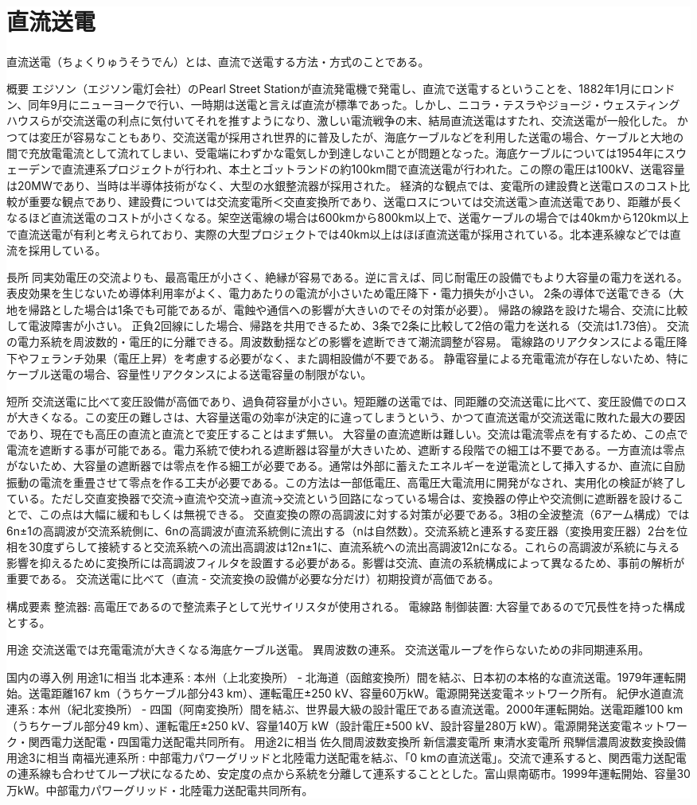 # 直流送電

直流送電（ちょくりゅうそうでん）とは、直流で送電する方法・方式のことである。

概要
エジソン（エジソン電灯会社）のPearl Street Stationが直流発電機で発電し、直流で送電するということを、1882年1月にロンドン、同年9月にニューヨークで行い、一時期は送電と言えば直流が標準であった。しかし、ニコラ・テスラやジョージ・ウェスティングハウスらが交流送電の利点に気付いてそれを推すようになり、激しい電流戦争の末、結局直流送電はすたれ、交流送電が一般化した。
かつては変圧が容易なこともあり、交流送電が採用され世界的に普及したが、海底ケーブルなどを利用した送電の場合、ケーブルと大地の間で充放電電流として流れてしまい、受電端にわずかな電気しか到達しないことが問題となった。海底ケーブルについては1954年にスウェーデンで直流連系プロジェクトが行われ、本土とゴットランドの約100km間で直流送電が行われた。この際の電圧は100kV、送電容量は20MWであり、当時は半導体技術がなく、大型の水銀整流器が採用された。
経済的な観点では、変電所の建設費と送電ロスのコスト比較が重要な観点であり、建設費については交流変電所＜交直変換所であり、送電ロスについては交流送電＞直流送電であり、距離が長くなるほど直流送電のコストが小さくなる。架空送電線の場合は600kmから800km以上で、送電ケーブルの場合では40kmから120km以上で直流送電が有利と考えられており、実際の大型プロジェクトでは40km以上はほぼ直流送電が採用されている。北本連系線などでは直流を採用している。

長所
同実効電圧の交流よりも、最高電圧が小さく、絶縁が容易である。逆に言えば、同じ耐電圧の設備でもより大容量の電力を送れる。
表皮効果を生じないため導体利用率がよく、電力あたりの電流が小さいため電圧降下・電力損失が小さい。
2条の導体で送電できる（大地を帰路とした場合は1条でも可能であるが、電蝕や通信への影響が大きいのでその対策が必要）。
帰路の線路を設けた場合、交流に比較して電波障害が小さい。
正負2回線にした場合、帰路を共用できるため、3条で2条に比較して2倍の電力を送れる（交流は1.73倍）。
交流の電力系統を周波数的・電圧的に分離できる。周波数動揺などの影響を遮断できて潮流調整が容易。
電線路のリアクタンスによる電圧降下やフェランチ効果（電圧上昇）を考慮する必要がなく、また調相設備が不要である。
静電容量による充電電流が存在しないため、特にケーブル送電の場合、容量性リアクタンスによる送電容量の制限がない。

短所
交流送電に比べて変圧設備が高価であり、過負荷容量が小さい。短距離の送電では、同距離の交流送電に比べて、変圧設備でのロスが大きくなる。この変圧の難しさは、大容量送電の効率が決定的に違ってしまうという、かつて直流送電が交流送電に敗れた最大の要因であり、現在でも高圧の直流と直流とで変圧することはまず無い。
大容量の直流遮断は難しい。交流は電流零点を有するため、この点で電流を遮断する事が可能である。電力系統で使われる遮断器は容量が大きいため、遮断する段階での細工は不要である。一方直流は零点がないため、大容量の遮断器では零点を作る細工が必要である。通常は外部に蓄えたエネルギーを逆電流として挿入するか、直流に自励振動の電流を重畳させて零点を作る工夫が必要である。この方法は一部低電圧、高電圧大電流用に開発がなされ、実用化の検証が終了している。ただし交直変換器で交流→直流や交流→直流→交流という回路になっている場合は、変換器の停止や交流側に遮断器を設けることで、この点は大幅に緩和もしくは無視できる。
交直変換の際の高調波に対する対策が必要である。3相の全波整流（6アーム構成）では6n±1の高調波が交流系統側に、6nの高調波が直流系統側に流出する（nは自然数）。交流系統と連系する変圧器（変換用変圧器）2台を位相を30度ずらして接続すると交流系統への流出高調波は12n±1に、直流系統への流出高調波12nになる。これらの高調波が系統に与える影響を抑えるために変換所には高調波フィルタを設置する必要がある。影響は交流、直流の系統構成によって異なるため、事前の解析が重要である。
交流送電に比べて（直流 - 交流変換の設備が必要な分だけ）初期投資が高価である。

構成要素
整流器: 高電圧であるので整流素子として光サイリスタが使用される。
電線路
制御装置: 大容量であるので冗長性を持った構成とする。

用途
交流送電では充電電流が大きくなる海底ケーブル送電。
異周波数の連系。
交流送電ループを作らないための非同期連系用。

国内の導入例
用途1に相当
北本連系 : 本州（上北変換所） - 北海道（函館変換所）間を結ぶ、日本初の本格的な直流送電。1979年運転開始。送電距離167 km（うちケーブル部分43 km）、運転電圧±250 kV、容量60万kW。電源開発送変電ネットワーク所有。
紀伊水道直流連系 : 本州（紀北変換所） - 四国（阿南変換所）間を結ぶ、世界最大級の設計電圧である直流送電。2000年運転開始。送電距離100 km（うちケーブル部分49 km）、運転電圧±250 kV、容量140万 kW（設計電圧±500 kV、設計容量280万 kW）。電源開発送変電ネットワーク・関西電力送配電・四国電力送配電共同所有。
用途2に相当
佐久間周波数変換所
新信濃変電所
東清水変電所
飛騨信濃周波数変換設備
用途3に相当
南福光連系所 : 中部電力パワーグリッドと北陸電力送配電を結ぶ、「0 kmの直流送電」。交流で連系すると、関西電力送配電の連系線も合わせてループ状になるため、安定度の点から系統を分離して連系することとした。富山県南砺市。1999年運転開始、容量30万kW。中部電力パワーグリッド・北陸電力送配電共同所有。
